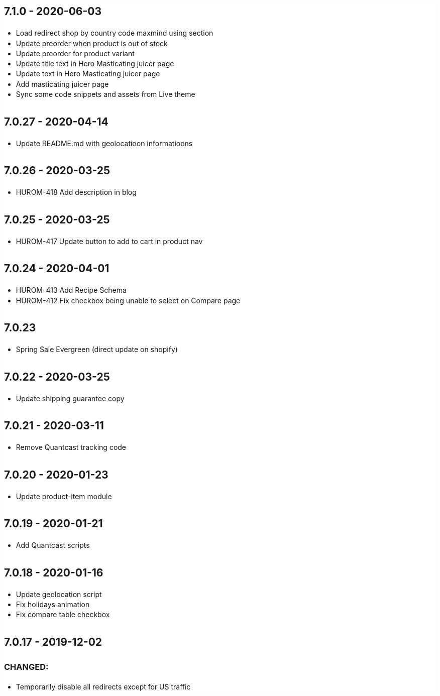 ## 7.1.0 - 2020-06-03
- Load redirect shop by country code maxmind using section
- Update preorder when product is out of stock
- Update preorder for product variant
- Update title text in Hero Masticating juicer page
- Update text in Hero Masticating juicer page
- Add masticating juicer page
- Sync some code snippets and assets from Live theme

## 7.0.27 - 2020-04-14
- Update README.md with geolocatioon informatioons

## 7.0.26 - 2020-03-25
- HUROM-418 Add description in blog

## 7.0.25 - 2020-03-25
- HUROM-417 Update button to add to cart in product nav

## 7.0.24 - 2020-04-01
- HUROM-413 Add Recipe Schema
- HUROM-412 Fix checkbox being unable to select on Compare page

## 7.0.23
- Spring Sale Evergreen (direct update on shopify)

## 7.0.22 - 2020-03-25
- Update shipping guarantee copy

## 7.0.21 - 2020-03-11
- Remove Quantcast tracking code

## 7.0.20 - 2020-01-23
- Update product-item module

## 7.0.19 - 2020-01-21
- Add Quantcast scripts

## 7.0.18 - 2020-01-16
- Update geolocation script
- Fix holidays animation
- Fix compare table checkbox

## 7.0.17 - 2019-12-02
### CHANGED:
- Temporarily disable all redirects except for US traffic
